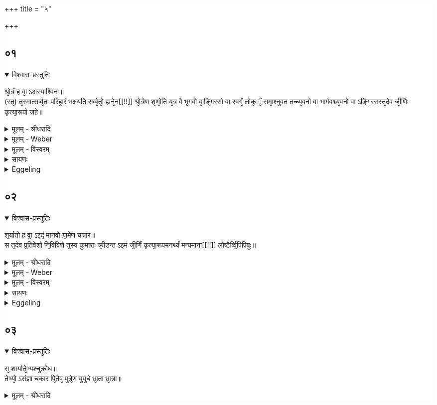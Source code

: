 +++
title = "५"

+++


## ०१


<details open><summary>विश्वास-प्रस्तुतिः</summary>

श्रो᳘त्रँ ह वा᳘ ऽअस्याश्विनः॥  
(स्त᳘) त᳘स्मात्सर्व्व᳘तः परिहा᳘रं भक्षयति सर्व्व᳘तो᳘ ह्यने᳘न[[!!]] श्रो᳘त्रेण शृणो᳘ति य᳘त्र वै भृ᳘गवो वा᳘ङ्गिरसो वा स्वर्गं᳘ लोक᳘ँ᳘ समा᳘श्नुवत तच्च्य᳘वनो वा भार्गवश्च्य᳘वनो वा ऽङ्गिरसस्त᳘देव जी᳘र्णिः कृत्या᳘रूपो जहे॥
</details>

<details><summary>मूलम् - श्रीधरादि</summary></details>

<details><summary>मूलम् - Weber</summary></details>

<details><summary>मूलम् - विस्वरम्</summary></details>

<details><summary>सायणः</summary></details>

<details><summary>Eggeling</summary></details>


## ०२


<details open><summary>विश्वास-प्रस्तुतिः</summary>

श᳘र्यातो ह वा᳘ ऽइदं᳘ मानवो ग्रा᳘मेण चचार॥  
स त᳘देव प्र᳘तिवेशो नि᳘विविशे त᳘स्य कुमाराः क्री᳘डन्त ऽइमं जी᳘र्णिं कृत्या᳘रूपमनर्थ्यं मन्यमाना[[!!]] लोष्टैर्व्वि᳘पिपिषुः॥
</details>

<details><summary>मूलम् - श्रीधरादि</summary></details>

<details><summary>मूलम् - Weber</summary></details>

<details><summary>मूलम् - विस्वरम्</summary></details>

<details><summary>सायणः</summary></details>

<details><summary>Eggeling</summary></details>


## ०३


<details open><summary>विश्वास-प्रस्तुतिः</summary>

स᳘ शार्याते᳘भ्यश्चुक्रोध॥  
तेभ्यो᳘ ऽसंज्ञां चकार पि᳘तैव᳘ पुत्रे᳘ण युयुधे भ्रा᳘ता भ्रा᳘त्रा॥
</details>

<details><summary>मूलम् - श्रीधरादि</summary></details>
